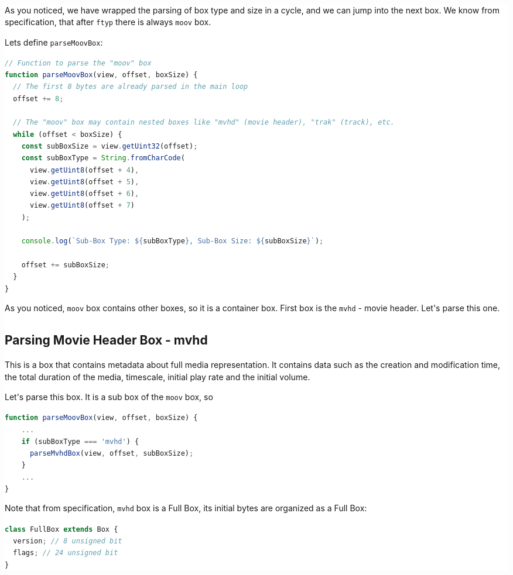 As you noticed, we have wrapped the parsing of box type and size in a cycle, and we can jump into the next box. We know from specification, that after `ftyp` there is always `moov` box.

Lets define `parseMoovBox`:

```javascript
// Function to parse the "moov" box
function parseMoovBox(view, offset, boxSize) {
  // The first 8 bytes are already parsed in the main loop
  offset += 8;

  // The "moov" box may contain nested boxes like "mvhd" (movie header), "trak" (track), etc.
  while (offset < boxSize) {
    const subBoxSize = view.getUint32(offset);
    const subBoxType = String.fromCharCode(
      view.getUint8(offset + 4),
      view.getUint8(offset + 5),
      view.getUint8(offset + 6),
      view.getUint8(offset + 7)
    );

    console.log(`Sub-Box Type: ${subBoxType}, Sub-Box Size: ${subBoxSize}`);

    offset += subBoxSize;
  }
}
```

As you noticed, `moov` box contains other boxes, so it is a container box. First box is the `mvhd` - movie header. Let's parse this one.

## Parsing Movie Header Box - mvhd

This is a box that contains metadata about full media representation. It contains data such as the creation and modification time, the total duration of the media, timescale, initial play rate and the initial volume.

Let's parse this box. It is a sub box of the `moov` box, so

```javascript
function parseMoovBox(view, offset, boxSize) {
    ...
    if (subBoxType === 'mvhd') {
      parseMvhdBox(view, offset, subBoxSize);
    }
    ...
}

```

Note that from specification, `mvhd` box is a Full Box, its initial bytes are organized as a Full Box:

```javascript
class FullBox extends Box {
  version; // 8 unsigned bit
  flags; // 24 unsigned bit
}
```
